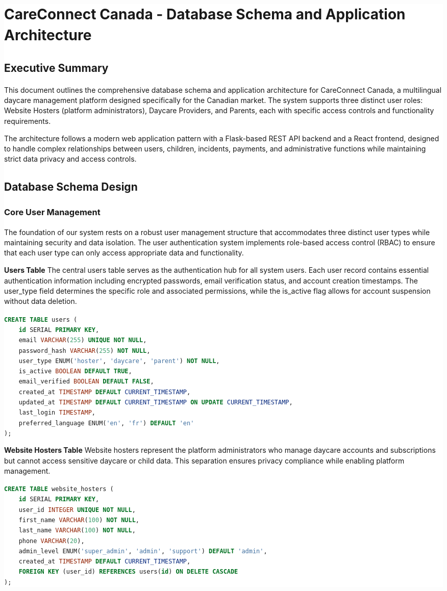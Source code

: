 # CareConnect Canada - Database Schema and Application Architecture

## Executive Summary

This document outlines the comprehensive database schema and application architecture for CareConnect Canada, a multilingual daycare management platform designed specifically for the Canadian market. The system supports three distinct user roles: Website Hosters (platform administrators), Daycare Providers, and Parents, each with specific access controls and functionality requirements.

The architecture follows a modern web application pattern with a Flask-based REST API backend and a React frontend, designed to handle complex relationships between users, children, incidents, payments, and administrative functions while maintaining strict data privacy and access controls.

## Database Schema Design

### Core User Management

The foundation of our system rests on a robust user management structure that accommodates three distinct user types while maintaining security and data isolation. The user authentication system implements role-based access control (RBAC) to ensure that each user type can only access appropriate data and functionality.

**Users Table**
The central users table serves as the authentication hub for all system users. Each user record contains essential authentication information including encrypted passwords, email verification status, and account creation timestamps. The user_type field determines the specific role and associated permissions, while the is_active flag allows for account suspension without data deletion.

```sql
CREATE TABLE users (
    id SERIAL PRIMARY KEY,
    email VARCHAR(255) UNIQUE NOT NULL,
    password_hash VARCHAR(255) NOT NULL,
    user_type ENUM('hoster', 'daycare', 'parent') NOT NULL,
    is_active BOOLEAN DEFAULT TRUE,
    email_verified BOOLEAN DEFAULT FALSE,
    created_at TIMESTAMP DEFAULT CURRENT_TIMESTAMP,
    updated_at TIMESTAMP DEFAULT CURRENT_TIMESTAMP ON UPDATE CURRENT_TIMESTAMP,
    last_login TIMESTAMP,
    preferred_language ENUM('en', 'fr') DEFAULT 'en'
);
```

**Website Hosters Table**
Website hosters represent the platform administrators who manage daycare accounts and subscriptions but cannot access sensitive daycare or child data. This separation ensures privacy compliance while enabling platform management.

```sql
CREATE TABLE website_hosters (
    id SERIAL PRIMARY KEY,
    user_id INTEGER UNIQUE NOT NULL,
    first_name VARCHAR(100) NOT NULL,
    last_name VARCHAR(100) NOT NULL,
    phone VARCHAR(20),
    admin_level ENUM('super_admin', 'admin', 'support') DEFAULT 'admin',
    created_at TIMESTAMP DEFAULT CURRENT_TIMESTAMP,
    FOREIGN KEY (user_id) REFERENCES users(id) ON DELETE CASCADE
);
```

